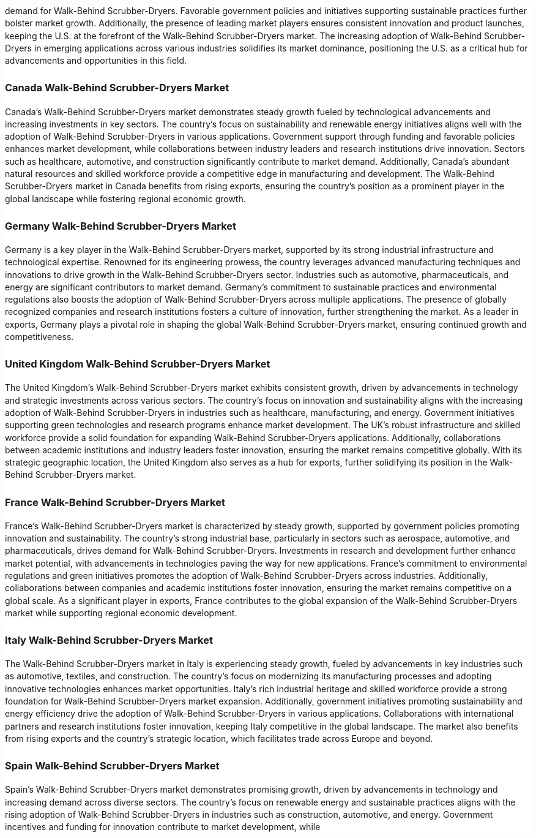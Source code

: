 demand for Walk-Behind Scrubber-Dryers. Favorable government policies and initiatives supporting sustainable practices further bolster market growth. Additionally, the presence of leading market players ensures consistent innovation and product launches, keeping the U.S. at the forefront of the Walk-Behind Scrubber-Dryers market. The increasing adoption of Walk-Behind Scrubber-Dryers in emerging applications across various industries solidifies its market dominance, positioning the U.S. as a critical hub for advancements and opportunities in this field.</p><h3>Canada Walk-Behind Scrubber-Dryers Market</h3><p>Canada&rsquo;s Walk-Behind Scrubber-Dryers market demonstrates steady growth fueled by technological advancements and increasing investments in key sectors. The country&rsquo;s focus on sustainability and renewable energy initiatives aligns well with the adoption of Walk-Behind Scrubber-Dryers in various applications. Government support through funding and favorable policies enhances market development, while collaborations between industry leaders and research institutions drive innovation. Sectors such as healthcare, automotive, and construction significantly contribute to market demand. Additionally, Canada&rsquo;s abundant natural resources and skilled workforce provide a competitive edge in manufacturing and development. The Walk-Behind Scrubber-Dryers market in Canada benefits from rising exports, ensuring the country&rsquo;s position as a prominent player in the global landscape while fostering regional economic growth.</p><h3>Germany Walk-Behind Scrubber-Dryers Market</h3><p>Germany is a key player in the Walk-Behind Scrubber-Dryers market, supported by its strong industrial infrastructure and technological expertise. Renowned for its engineering prowess, the country leverages advanced manufacturing techniques and innovations to drive growth in the Walk-Behind Scrubber-Dryers sector. Industries such as automotive, pharmaceuticals, and energy are significant contributors to market demand. Germany&rsquo;s commitment to sustainable practices and environmental regulations also boosts the adoption of Walk-Behind Scrubber-Dryers across multiple applications. The presence of globally recognized companies and research institutions fosters a culture of innovation, further strengthening the market. As a leader in exports, Germany plays a pivotal role in shaping the global Walk-Behind Scrubber-Dryers market, ensuring continued growth and competitiveness.</p><h3>United Kingdom Walk-Behind Scrubber-Dryers Market</h3><p>The United Kingdom&rsquo;s Walk-Behind Scrubber-Dryers market exhibits consistent growth, driven by advancements in technology and strategic investments across various sectors. The country&rsquo;s focus on innovation and sustainability aligns with the increasing adoption of Walk-Behind Scrubber-Dryers in industries such as healthcare, manufacturing, and energy. Government initiatives supporting green technologies and research programs enhance market development. The UK&rsquo;s robust infrastructure and skilled workforce provide a solid foundation for expanding Walk-Behind Scrubber-Dryers applications. Additionally, collaborations between academic institutions and industry leaders foster innovation, ensuring the market remains competitive globally. With its strategic geographic location, the United Kingdom also serves as a hub for exports, further solidifying its position in the Walk-Behind Scrubber-Dryers market.</p><h3>France Walk-Behind Scrubber-Dryers Market</h3><p>France&rsquo;s Walk-Behind Scrubber-Dryers market is characterized by steady growth, supported by government policies promoting innovation and sustainability. The country&rsquo;s strong industrial base, particularly in sectors such as aerospace, automotive, and pharmaceuticals, drives demand for Walk-Behind Scrubber-Dryers. Investments in research and development further enhance market potential, with advancements in technologies paving the way for new applications. France&rsquo;s commitment to environmental regulations and green initiatives promotes the adoption of Walk-Behind Scrubber-Dryers across industries. Additionally, collaborations between companies and academic institutions foster innovation, ensuring the market remains competitive on a global scale. As a significant player in exports, France contributes to the global expansion of the Walk-Behind Scrubber-Dryers market while supporting regional economic development.</p><h3>Italy Walk-Behind Scrubber-Dryers Market</h3><p>The Walk-Behind Scrubber-Dryers market in Italy is experiencing steady growth, fueled by advancements in key industries such as automotive, textiles, and construction. The country&rsquo;s focus on modernizing its manufacturing processes and adopting innovative technologies enhances market opportunities. Italy&rsquo;s rich industrial heritage and skilled workforce provide a strong foundation for Walk-Behind Scrubber-Dryers market expansion. Additionally, government initiatives promoting sustainability and energy efficiency drive the adoption of Walk-Behind Scrubber-Dryers in various applications. Collaborations with international partners and research institutions foster innovation, keeping Italy competitive in the global landscape. The market also benefits from rising exports and the country&rsquo;s strategic location, which facilitates trade across Europe and beyond.</p><h3>Spain Walk-Behind Scrubber-Dryers Market</h3><p>Spain&rsquo;s Walk-Behind Scrubber-Dryers market demonstrates promising growth, driven by advancements in technology and increasing demand across diverse sectors. The country&rsquo;s focus on renewable energy and sustainable practices aligns with the rising adoption of Walk-Behind Scrubber-Dryers in industries such as construction, automotive, and energy. Government incentives and funding for innovation contribute to market development, while